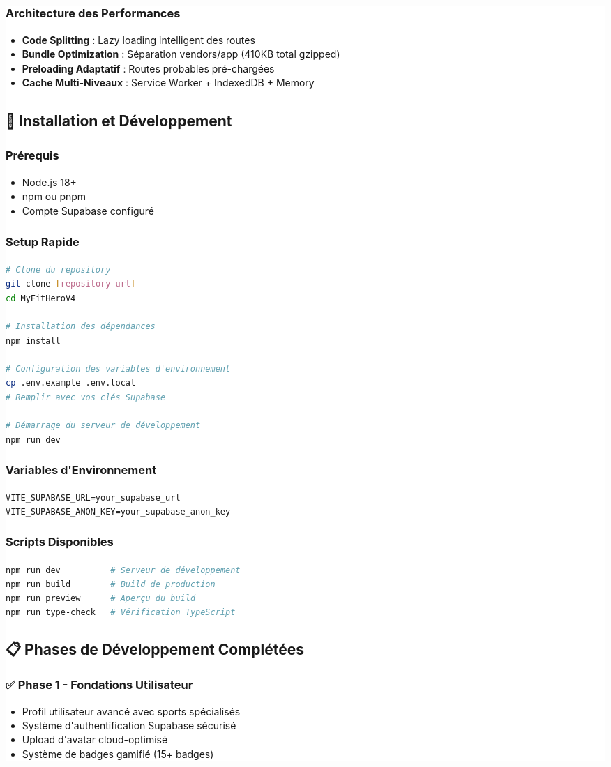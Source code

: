 ### Architecture des Performances
- **Code Splitting** : Lazy loading intelligent des routes
- **Bundle Optimization** : Séparation vendors/app (410KB total gzipped)
- **Preloading Adaptatif** : Routes probables pré-chargées
- **Cache Multi-Niveaux** : Service Worker + IndexedDB + Memory

## 🚀 Installation et Développement

### Prérequis
- Node.js 18+ 
- npm ou pnpm
- Compte Supabase configuré

### Setup Rapide
```bash
# Clone du repository
git clone [repository-url]
cd MyFitHeroV4

# Installation des dépendances
npm install

# Configuration des variables d'environnement
cp .env.example .env.local
# Remplir avec vos clés Supabase

# Démarrage du serveur de développement
npm run dev
```

### Variables d'Environnement
```env
VITE_SUPABASE_URL=your_supabase_url
VITE_SUPABASE_ANON_KEY=your_supabase_anon_key
```

### Scripts Disponibles
```bash
npm run dev          # Serveur de développement
npm run build        # Build de production
npm run preview      # Aperçu du build
npm run type-check   # Vérification TypeScript
```

## 📋 Phases de Développement Complétées

### ✅ Phase 1 - Fondations Utilisateur
- Profil utilisateur avancé avec sports spécialisés
- Système d'authentification Supabase sécurisé
- Upload d'avatar cloud-optimisé
- Système de badges gamifié (15+ badges)

